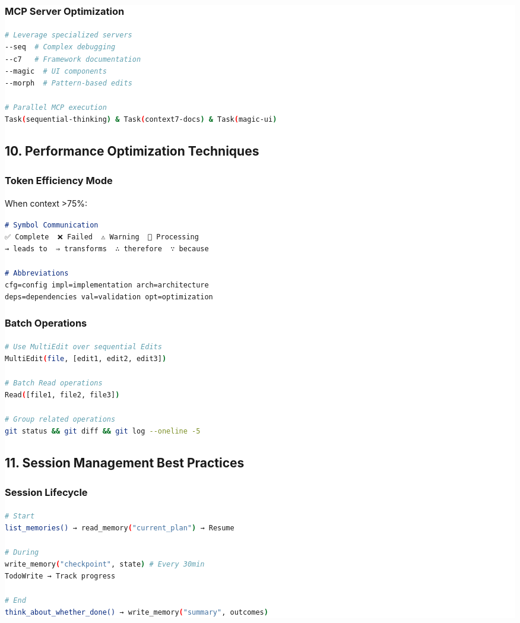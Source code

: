 ### MCP Server Optimization
```bash
# Leverage specialized servers
--seq  # Complex debugging
--c7   # Framework documentation
--magic  # UI components
--morph  # Pattern-based edits

# Parallel MCP execution
Task(sequential-thinking) & Task(context7-docs) & Task(magic-ui)
```

## 10. Performance Optimization Techniques

### Token Efficiency Mode
When context >75%:
```markdown
# Symbol Communication
✅ Complete  ❌ Failed  ⚠️ Warning  🔄 Processing
→ leads to  ⇒ transforms  ∴ therefore  ∵ because

# Abbreviations
cfg=config impl=implementation arch=architecture
deps=dependencies val=validation opt=optimization
```

### Batch Operations
```bash
# Use MultiEdit over sequential Edits
MultiEdit(file, [edit1, edit2, edit3])

# Batch Read operations
Read([file1, file2, file3])

# Group related operations
git status && git diff && git log --oneline -5
```

## 11. Session Management Best Practices

### Session Lifecycle
```bash
# Start
list_memories() → read_memory("current_plan") → Resume

# During
write_memory("checkpoint", state) # Every 30min
TodoWrite → Track progress

# End
think_about_whether_done() → write_memory("summary", outcomes)
```
